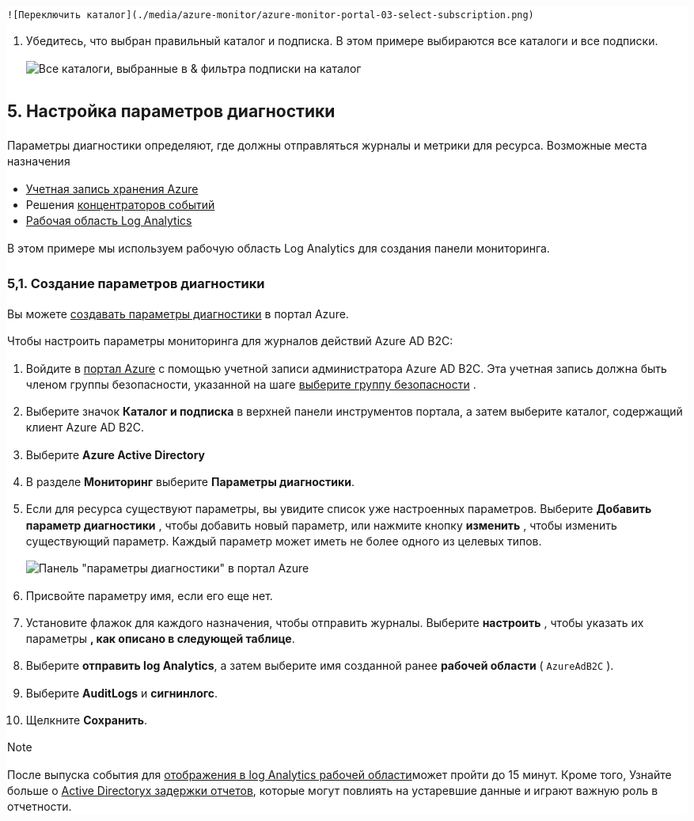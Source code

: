     ![Переключить каталог](./media/azure-monitor/azure-monitor-portal-03-select-subscription.png)

1. Убедитесь, что выбран правильный каталог и подписка. В этом примере выбираются все каталоги и все подписки.

    ![Все каталоги, выбранные в & фильтра подписки на каталог](./media/azure-monitor/azure-monitor-portal-04-subscriptions-selected.png)

## <a name="5-configure-diagnostic-settings"></a>5. Настройка параметров диагностики

Параметры диагностики определяют, где должны отправляться журналы и метрики для ресурса. Возможные места назначения

- [Учетная запись хранения Azure](../azure-monitor/essentials/resource-logs.md#send-to-azure-storage)
- Решения [концентраторов событий](../azure-monitor/essentials/resource-logs.md#send-to-azure-event-hubs)
- [Рабочая область Log Analytics](../azure-monitor/essentials/resource-logs.md#send-to-log-analytics-workspace)

В этом примере мы используем рабочую область Log Analytics для создания панели мониторинга.

### <a name="51-create-diagnostic-settings"></a>5,1. Создание параметров диагностики

Вы можете [создавать параметры диагностики](../active-directory/reports-monitoring/overview-monitoring.md) в портал Azure.

Чтобы настроить параметры мониторинга для журналов действий Azure AD B2C:

1. Войдите в [портал Azure](https://portal.azure.com/) с помощью учетной записи администратора Azure AD B2C. Эта учетная запись должна быть членом группы безопасности, указанной на шаге [выберите группу безопасности](#32-select-a-security-group) .
1. Выберите значок **Каталог и подписка** в верхней панели инструментов портала, а затем выберите каталог, содержащий клиент Azure AD B2C.
1. Выберите **Azure Active Directory**
1. В разделе **Мониторинг** выберите **Параметры диагностики**.
1. Если для ресурса существуют параметры, вы увидите список уже настроенных параметров. Выберите **Добавить параметр диагностики** , чтобы добавить новый параметр, или нажмите кнопку **изменить** , чтобы изменить существующий параметр. Каждый параметр может иметь не более одного из целевых типов.

    ![Панель "параметры диагностики" в портал Azure](./media/azure-monitor/azure-monitor-portal-05-diagnostic-settings-pane-enabled.png)

1. Присвойте параметру имя, если его еще нет.
1. Установите флажок для каждого назначения, чтобы отправить журналы. Выберите **настроить** , чтобы указать их параметры **, как описано в следующей таблице**.
1. Выберите **отправить log Analytics**, а затем выберите имя созданной ранее **рабочей области** ( `AzureAdB2C` ).
1. Выберите **AuditLogs** и **сигнинлогс**.
1. Щелкните **Сохранить**.

> [!NOTE]
> После выпуска события для [отображения в log Analytics рабочей области](../azure-monitor/logs/data-ingestion-time.md)может пройти до 15 минут. Кроме того, Узнайте больше о [Active Directoryх задержки отчетов](../active-directory/reports-monitoring/reference-reports-latencies.md), которые могут повлиять на устаревшие данные и играют важную роль в отчетности.
